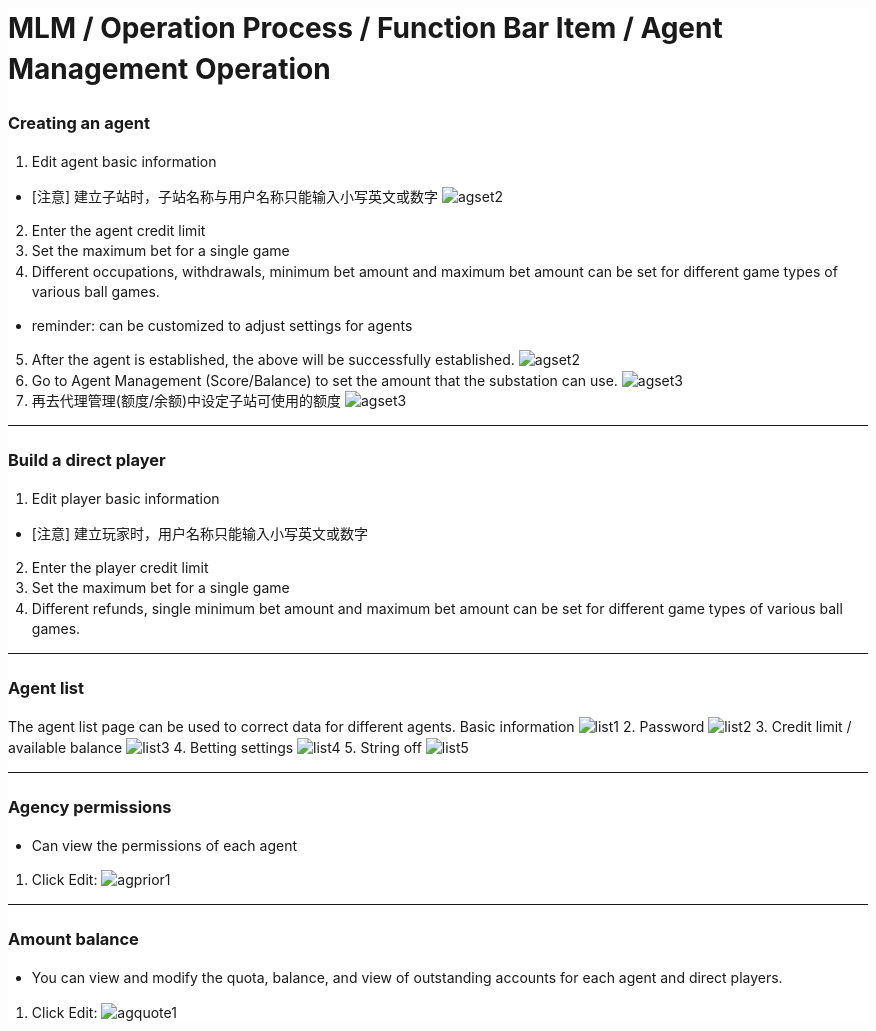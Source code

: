 # MLM / Operation Process / Function Bar Item / Agent Management Operation
### Creating an agent
1. Edit agent basic information
 * [注意] 建立子站时，子站名称与用户名称只能输入小写英文或数字
![agset2](/images/cali5/5-1.jpg)
2. Enter the agent credit limit
3. Set the maximum bet for a single game
4. Different occupations, withdrawals, minimum bet amount and maximum bet amount can be set for different game types of various ball games.
* reminder: can be customized to adjust settings for agents
5. After the agent is established, the above will be successfully established.
![agset2](/images/cali5/11-1.jpg)
6. Go to Agent Management (Score/Balance) to set the amount that the substation can use.
![agset3](/images/cali5/11-2.jpg)
7. 再去代理管理(额度/余额)中设定子站可使用的额度
![agset3](/images/cali5/11-3.jpg)
- - - -
### Build a direct player
1. Edit player basic information
  * [注意] 建立玩家时，用户名称只能输入小写英文或数字
2. Enter the player credit limit
3. Set the maximum bet for a single game
4. Different refunds, single minimum bet amount and maximum bet amount can be set for different game types of various ball games.
- - - -
### Agent list
The agent list page can be used to correct data for different agents.
Basic information
![list1](/images/cali5/12-1.jpg)
2. Password
![list2](/images/cali5/12-2.jpg)
3. Credit limit / available balance
![list3](/images/cali5/12-3.jpg)
4. Betting settings
![list4](/images/cali5/12-4.jpg)
5. String off
![list5](/images/cali5/12-5.jpg)
- - - -
### Agency permissions
* Can view the permissions of each agent
1. Click Edit:
![agprior1](/images/cali5/13-1.jpg)
- - - -
### Amount balance
* You can view and modify the quota, balance, and view of outstanding accounts for each agent and direct players.
1. Click Edit:
![agquote1](/images/cali5/13-2.jpg)
